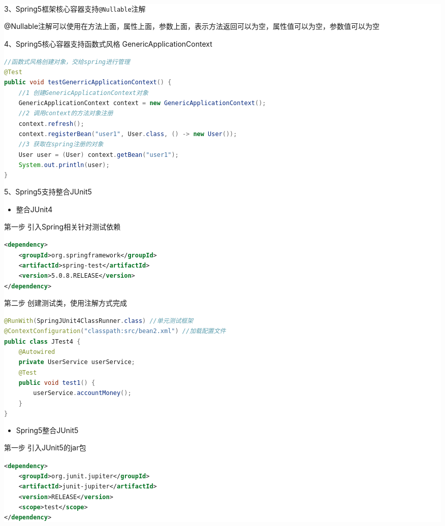 ```xml
```

3、Spring5框架核心容器支持`@Nullable`注解

@Nullable注解可以使用在方法上面，属性上面，参数上面，表示方法返回可以为空，属性值可以为空，参数值可以为空

4、Spring5核心容器支持函数式风格 GenericApplicationContext

```java
//函数式风格创建对象，交给spring进行管理
@Test
public void testGenerricApplicationContext() {
    //1 创建GenericApplicationContext对象
    GenericApplicationContext context = new GenericApplicationContext();
    //2 调用context的方法对象注册
    context.refresh();
    context.registerBean("user1", User.class, () -> new User());
    //3 获取在spring注册的对象
    User user = (User) context.getBean("user1");
    System.out.println(user);
}
```

5、Spring5支持整合JUnit5

- 整合JUnit4

第一步 引入Spring相关针对测试依赖

```xml
<dependency>
    <groupId>org.springframework</groupId>
    <artifactId>spring-test</artifactId>
    <version>5.0.8.RELEASE</version>
</dependency>
```

第二步 创建测试类，使用注解方式完成

```java
@RunWith(SpringJUnit4ClassRunner.class) //单元测试框架
@ContextConfiguration("classpath:src/bean2.xml") //加载配置文件
public class JTest4 {
    @Autowired
    private UserService userService;
    @Test
    public void test1() {
        userService.accountMoney();
    }
}
```

- Spring5整合JUnit5

第一步 引入JUnit5的jar包

```xml
<dependency>
    <groupId>org.junit.jupiter</groupId>
    <artifactId>junit-jupiter</artifactId>
    <version>RELEASE</version>
    <scope>test</scope>
</dependency>
```
